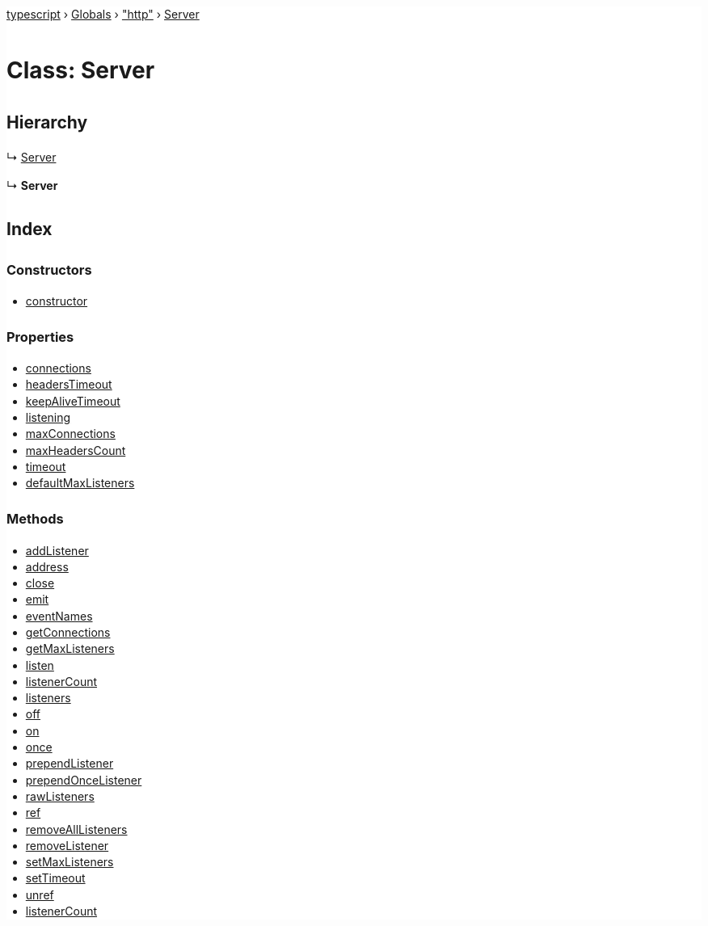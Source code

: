 [typescript](../README.md) › [Globals](../globals.md) › ["http"](../modules/_http_.md) › [Server](_http_.server.md)

# Class: Server

## Hierarchy

  ↳ [Server](_net_.server.md)

  ↳ **Server**

## Index

### Constructors

* [constructor](_http_.server.md#constructor)

### Properties

* [connections](_http_.server.md#connections)
* [headersTimeout](_http_.server.md#headerstimeout)
* [keepAliveTimeout](_http_.server.md#keepalivetimeout)
* [listening](_http_.server.md#listening)
* [maxConnections](_http_.server.md#maxconnections)
* [maxHeadersCount](_http_.server.md#maxheaderscount)
* [timeout](_http_.server.md#timeout)
* [defaultMaxListeners](_http_.server.md#static-defaultmaxlisteners)

### Methods

* [addListener](_http_.server.md#addlistener)
* [address](_http_.server.md#address)
* [close](_http_.server.md#close)
* [emit](_http_.server.md#emit)
* [eventNames](_http_.server.md#eventnames)
* [getConnections](_http_.server.md#getconnections)
* [getMaxListeners](_http_.server.md#getmaxlisteners)
* [listen](_http_.server.md#listen)
* [listenerCount](_http_.server.md#listenercount)
* [listeners](_http_.server.md#listeners)
* [off](_http_.server.md#off)
* [on](_http_.server.md#on)
* [once](_http_.server.md#once)
* [prependListener](_http_.server.md#prependlistener)
* [prependOnceListener](_http_.server.md#prependoncelistener)
* [rawListeners](_http_.server.md#rawlisteners)
* [ref](_http_.server.md#ref)
* [removeAllListeners](_http_.server.md#removealllisteners)
* [removeListener](_http_.server.md#removelistener)
* [setMaxListeners](_http_.server.md#setmaxlisteners)
* [setTimeout](_http_.server.md#settimeout)
* [unref](_http_.server.md#unref)
* [listenerCount](_http_.server.md#static-listenercount)
